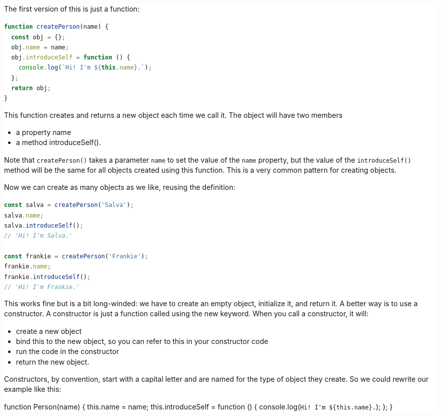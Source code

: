 The first version of this is just a function:

```js
function createPerson(name) {
  const obj = {};
  obj.name = name;
  obj.introduceSelf = function () {
    console.log(`Hi! I'm ${this.name}.`);
  };
  return obj;
}
```

This function creates and returns a new object each time we call it. The 
object will have two members

  - a property name
  - a method introduceSelf().

Note that `createPerson()` takes a parameter `name` to set the value of the `name` 
property, but the value of the `introduceSelf()` method will be the same for all 
objects created using this function. This is a very common pattern for creating 
objects.

Now we can create as many objects as we like, reusing the definition:

```js
const salva = createPerson('Salva');
salva.name;
salva.introduceSelf();
// 'Hi! I'm Salva.'

const frankie = createPerson('Frankie');
frankie.name;
frankie.introduceSelf();
// 'Hi! I'm Frankie.'
```

This works fine but is a bit long-winded: we have to create an empty object, 
initialize it, and return it. A better way is to use a constructor. A 
constructor is just a function called using the new keyword. When you call a 
constructor, it will:

  - create a new object
  - bind this to the new object, so you can refer to this in your constructor code
  - run the code in the constructor
  - return the new object.

Constructors, by convention, start with a capital letter and are named for 
the type of object they create. So we could rewrite our example like this:

function Person(name) {
  this.name = name;
  this.introduceSelf = function () {
    console.log(`Hi! I'm ${this.name}.`);
  };
}
